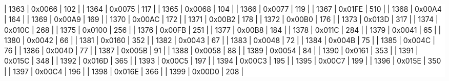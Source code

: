 |    1363 | 0x0066      |         102 |
|    1364 | 0x0075      |         117 |
|    1365 | 0x0068      |         104 |
|    1366 | 0x0077      |         119 |
|    1367 | 0x01FE      |         510 |
|    1368 | 0x00A4      |         164 |
|    1369 | 0x00A9      |         169 |
|    1370 | 0x00AC      |         172 |
|    1371 | 0x00B2      |         178 |
|    1372 | 0x00B0      |         176 |
|    1373 | 0x013D      |         317 |
|    1374 | 0x010C      |         268 |
|    1375 | 0x0100      |         256 |
|    1376 | 0x00FB      |         251 |
|    1377 | 0x00B8      |         184 |
|    1378 | 0x011C      |         284 |
|    1379 | 0x0041      |          65 |
|    1380 | 0x0042      |          66 |
|    1381 | 0x0160      |         352 |
|    1382 | 0x0043      |          67 |
|    1383 | 0x0048      |          72 |
|    1384 | 0x004B      |          75 |
|    1385 | 0x004C      |          76 |
|    1386 | 0x004D      |          77 |
|    1387 | 0x005B      |          91 |
|    1388 | 0x0058      |          88 |
|    1389 | 0x0054      |          84 |
|    1390 | 0x0161      |         353 |
|    1391 | 0x015C      |         348 |
|    1392 | 0x016D      |         365 |
|    1393 | 0x00C5      |         197 |
|    1394 | 0x00C3      |         195 |
|    1395 | 0x00C7      |         199 |
|    1396 | 0x015E      |         350 |
|    1397 | 0x00C4      |         196 |
|    1398 | 0x016E      |         366 |
|    1399 | 0x00D0      |         208 |